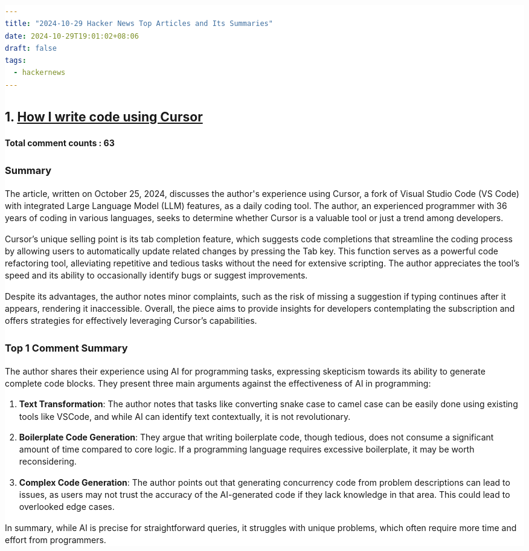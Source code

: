 ```yaml
---
title: "2024-10-29 Hacker News Top Articles and Its Summaries"
date: 2024-10-29T19:01:02+08:06
draft: false
tags:
  - hackernews
---
```


## 1. [How I write code using Cursor](https://news.ycombinator.com/item?id=41979203)

**Total comment counts : 63**

### Summary

 The article, written on October 25, 2024, discusses the author's experience using Cursor, a fork of Visual Studio Code (VS Code) with integrated Large Language Model (LLM) features, as a daily coding tool. The author, an experienced programmer with 36 years of coding in various languages, seeks to determine whether Cursor is a valuable tool or just a trend among developers.

Cursor’s unique selling point is its tab completion feature, which suggests code completions that streamline the coding process by allowing users to automatically update related changes by pressing the Tab key. This function serves as a powerful code refactoring tool, alleviating repetitive and tedious tasks without the need for extensive scripting. The author appreciates the tool’s speed and its ability to occasionally identify bugs or suggest improvements.

Despite its advantages, the author notes minor complaints, such as the risk of missing a suggestion if typing continues after it appears, rendering it inaccessible. Overall, the piece aims to provide insights for developers contemplating the subscription and offers strategies for effectively leveraging Cursor’s capabilities.

### Top 1 Comment Summary

 The author shares their experience using AI for programming tasks, expressing skepticism towards its ability to generate complete code blocks. They present three main arguments against the effectiveness of AI in programming:

1. **Text Transformation**: The author notes that tasks like converting snake case to camel case can be easily done using existing tools like VSCode, and while AI can identify text contextually, it is not revolutionary.

2. **Boilerplate Code Generation**: They argue that writing boilerplate code, though tedious, does not consume a significant amount of time compared to core logic. If a programming language requires excessive boilerplate, it may be worth reconsidering.

3. **Complex Code Generation**: The author points out that generating concurrency code from problem descriptions can lead to issues, as users may not trust the accuracy of the AI-generated code if they lack knowledge in that area. This could lead to overlooked edge cases.

In summary, while AI is precise for straightforward queries, it struggles with unique problems, which often require more time and effort from programmers.
